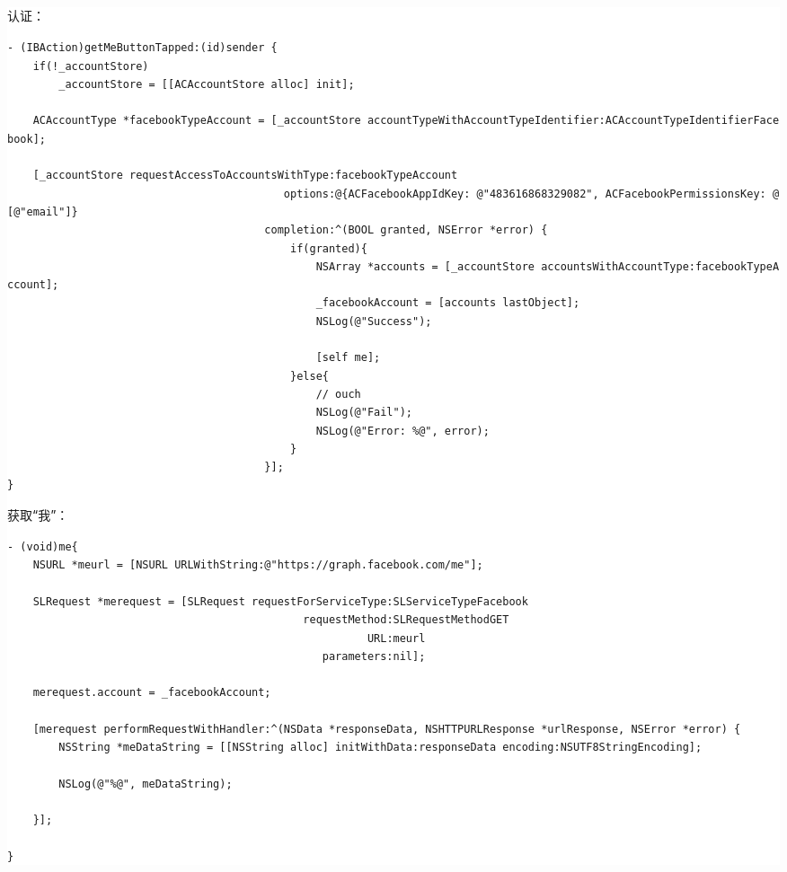 认证：

```
- (IBAction)getMeButtonTapped:(id)sender {
    if(!_accountStore)
        _accountStore = [[ACAccountStore alloc] init];

    ACAccountType *facebookTypeAccount = [_accountStore accountTypeWithAccountTypeIdentifier:ACAccountTypeIdentifierFacebook];

    [_accountStore requestAccessToAccountsWithType:facebookTypeAccount
                                           options:@{ACFacebookAppIdKey: @"483616868329082", ACFacebookPermissionsKey: @[@"email"]}
                                        completion:^(BOOL granted, NSError *error) {
                                            if(granted){
                                                NSArray *accounts = [_accountStore accountsWithAccountType:facebookTypeAccount];
                                                _facebookAccount = [accounts lastObject];
                                                NSLog(@"Success");

                                                [self me];
                                            }else{
                                                // ouch
                                                NSLog(@"Fail");
                                                NSLog(@"Error: %@", error);
                                            }
                                        }];
} 
```

获取“我”：

```
- (void)me{
    NSURL *meurl = [NSURL URLWithString:@"https://graph.facebook.com/me"];

    SLRequest *merequest = [SLRequest requestForServiceType:SLServiceTypeFacebook 
                                              requestMethod:SLRequestMethodGET 
                                                        URL:meurl 
                                                 parameters:nil];

    merequest.account = _facebookAccount;

    [merequest performRequestWithHandler:^(NSData *responseData, NSHTTPURLResponse *urlResponse, NSError *error) {
        NSString *meDataString = [[NSString alloc] initWithData:responseData encoding:NSUTF8StringEncoding];

        NSLog(@"%@", meDataString);

    }];

} 
```
